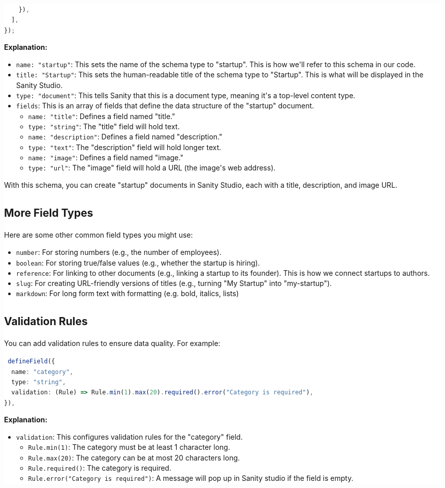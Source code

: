```ts
    }),
  ],
});
```

**Explanation:**

*   `name: "startup"`:  This sets the name of the schema type to "startup". This is how we'll refer to this schema in our code.
*   `title: "Startup"`: This sets the human-readable title of the schema type to "Startup". This is what will be displayed in the Sanity Studio.
*   `type: "document"`:  This tells Sanity that this is a document type, meaning it's a top-level content type.
*   `fields`: This is an array of fields that define the data structure of the "startup" document.
    *   `name: "title"`: Defines a field named "title."
    *   `type: "string"`: The "title" field will hold text.
    *   `name: "description"`: Defines a field named "description."
    *   `type: "text"`: The "description" field will hold longer text.
    *   `name: "image"`: Defines a field named "image."
    *   `type: "url"`: The "image" field will hold a URL (the image's web address).

With this schema, you can create "startup" documents in Sanity Studio, each with a title, description, and image URL.

## More Field Types

Here are some other common field types you might use:

*   `number`:  For storing numbers (e.g., the number of employees).
*   `boolean`:  For storing true/false values (e.g., whether the startup is hiring).
*   `reference`:  For linking to other documents (e.g., linking a startup to its founder). This is how we connect startups to authors.
*   `slug`: For creating URL-friendly versions of titles (e.g., turning "My Startup" into "my-startup").
*   `markdown`: For long form text with formatting (e.g. bold, italics, lists)

## Validation Rules

You can add validation rules to ensure data quality. For example:

```ts
 defineField({
  name: "category",
  type: "string",
  validation: (Rule) => Rule.min(1).max(20).required().error("Category is required"),
}),
```

**Explanation:**

*   `validation`:  This configures validation rules for the "category" field.
    *   `Rule.min(1)`:  The category must be at least 1 character long.
    *   `Rule.max(20)`:  The category can be at most 20 characters long.
    *   `Rule.required()`: The category is required.
    *   `Rule.error("Category is required")`: A message will pop up in Sanity studio if the field is empty.
